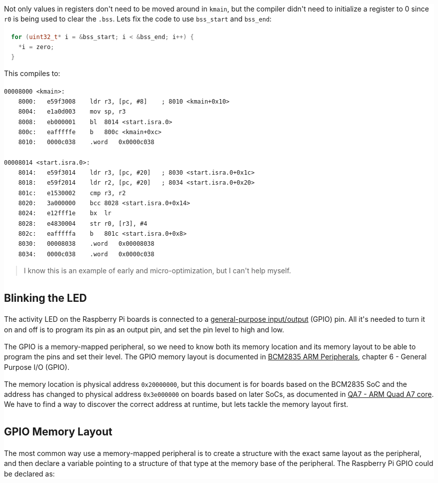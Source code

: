 Not only values in registers don't need to be moved around in `kmain`, but the compiler didn't need to initialize a register to 0 since `r0` is being used to clear the `.bss`. Lets fix the code to use `bss_start` and `bss_end`:

```c
  for (uint32_t* i = &bss_start; i < &bss_end; i++) {
    *i = zero;
  }
```

This compiles to:

```
00008000 <kmain>:
    8000:	e59f3008 	ldr	r3, [pc, #8]	; 8010 <kmain+0x10>
    8004:	e1a0d003 	mov	sp, r3
    8008:	eb000001 	bl	8014 <start.isra.0>
    800c:	eafffffe 	b	800c <kmain+0xc>
    8010:	0000c038 	.word	0x0000c038

00008014 <start.isra.0>:
    8014:	e59f3014 	ldr	r3, [pc, #20]	; 8030 <start.isra.0+0x1c>
    8018:	e59f2014 	ldr	r2, [pc, #20]	; 8034 <start.isra.0+0x20>
    801c:	e1530002 	cmp	r3, r2
    8020:	3a000000 	bcc	8028 <start.isra.0+0x14>
    8024:	e12fff1e 	bx	lr
    8028:	e4830004 	str	r0, [r3], #4
    802c:	eafffffa 	b	801c <start.isra.0+0x8>
    8030:	00008038 	.word	0x00008038
    8034:	0000c038 	.word	0x0000c038
```

> I know this is an example of early and micro-optimization, but I can't help myself.

## Blinking the LED

The activity LED on the Raspberry Pi boards is connected to a [general-purpose input/output](https://en.wikipedia.org/wiki/General-purpose_input/output) (GPIO) pin. All it's needed to turn it on and off is to program its pin as an output pin, and set the pin level to high and low.

The GPIO is a memory-mapped peripheral, so we need to know both its memory location and its memory layout to be able to program the pins and set their level. The GPIO memory layout is documented in [BCM2835 ARM Peripherals](https://www.raspberrypi.org/documentation/hardware/raspberrypi/bcm2835/BCM2835-ARM-Peripherals.pdf), chapter 6 - General Purpose I/O (GPIO).

The memory location is physical address `0x20000000`, but this document is for boards based on the BCM2835 SoC and the address has changed to physical address `0x3e000000` on boards based on later SoCs, as documented in [QA7 - ARM Quad A7 core](https://www.raspberrypi.org/documentation/hardware/raspberrypi/bcm2836/QA7_rev3.4.pdf). We have to find a way to discover the correct address at runtime, but lets tackle the memory layout first.

## GPIO Memory Layout

The most common way use a memory-mapped peripheral is to create a structure with the exact same layout as the peripheral, and then declare a variable pointing to a structure of that type at the memory base of the peripheral. The Raspberry Pi GPIO could be declared as:
